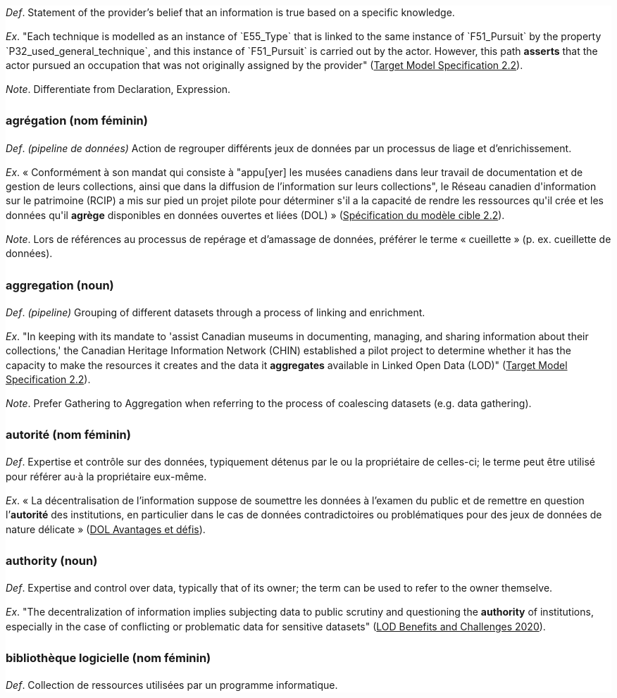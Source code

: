 <p><em>Def</em>. Statement of the provider’s belief that an information is true based on a specific knowledge.</p>
<p><em>Ex</em>. "Each technique is modelled as an instance of `E55_Type` that is linked to the same instance of `F51_Pursuit` by the property `P32_used_general_technique`, and this instance of `F51_Pursuit` is carried out by the actor. However, this path <strong>asserts</strong> that the actor pursued an occupation that was not originally assigned by the provider" (<a href="https://chin-rcip.github.io/collections-model/target-model/current/technique-used">Target Model Specification 2.2</a>). </p>
<p><em>Note</em>. Differentiate from Declaration, Expression.</p>
</td>
</tr>
<tr class="odd">
<td class="first-lang"><h3 id="agregation-nom-feminin">agrégation (nom féminin)</h3>
<p><em>Def</em>. <em>(pipeline de données)</em> Action de regrouper différents jeux de données par un processus de liage et d’enrichissement. </p>
<p><em>Ex</em>. « Conformément à son mandat qui consiste à "appu[yer] les musées canadiens dans leur travail de documentation et de gestion de leurs collections, ainsi que dans la diffusion de l’information sur leurs collections", le Réseau canadien d'information sur le patrimoine (RCIP) a mis sur pied un projet pilote pour déterminer s'il a la capacité de rendre les ressources qu'il crée et les données qu'il <strong>agrège</strong> disponibles en données ouvertes et liées (DOL) » (<a href="https://chin-rcip.github.io/collections-model/modele-cible/actuel/introduction">Spécification du modèle cible 2.2</a>).</p>
<p><em>Note</em>. Lors de références au processus de repérage et d’amassage de données, préférer le terme « cueillette » (p. ex. cueillette de données).</p>
</td>
<td class="second-lang"><h3>aggregation (noun)</h3>
<p><em>Def</em>. <em>(pipeline)</em> Grouping of different datasets through a process of linking and enrichment.</p>
<p><em>Ex</em>. "In keeping with its mandate to 'assist Canadian museums in documenting, managing, and sharing information about their collections,' the Canadian Heritage Information Network (CHIN) established a pilot project to determine whether it has the capacity to make the resources it creates and the data it <strong>aggregates</strong> available in Linked Open Data (LOD)" (<a href="https://chin-rcip.github.io/collections-model/target-model/current/introduction">Target Model Specification 2.2</a>).</p>
<p><em>Note</em>. Prefer Gathering to Aggregation when referring to the process of coalescing datasets (e.g. data gathering).</p>
</td>
</tr>
<tr class="even">
<td class="first-lang"><h3 id="autorite-nom-feminin">autorité (nom féminin)</h3>
<p><em>Def</em>. Expertise et contrôle sur des données, typiquement détenus par le ou la propriétaire de celles-ci; le terme peut être utilisé pour référer au·à la propriétaire eux-même. </p>
<p><em>Ex</em>. « La décentralisation de l’information suppose de soumettre les données à l’examen du public et de remettre en question l’<strong>autorité</strong> des institutions, en particulier dans le cas de données contradictoires ou problématiques pour des jeux de données de nature délicate » (<a href="https://chin-rcip.github.io/collections-model/fr/ressources/actuel/dol-avantages-defis">DOL Avantages et défis</a>).</p>
</td>
<td class="second-lang"><h3>authority (noun)</h3>
<p><em>Def</em>. Expertise and control over data, typically that of its owner; the term can be used to refer to the owner themselve. </p>
<p><em>Ex</em>. "The decentralization of information implies subjecting data to public scrutiny and questioning the <strong>authority</strong> of institutions, especially in the case of conflicting or problematic data for sensitive datasets" (<a href="https://chin-rcip.github.io/collections-model/en/resources/current/lod-benefits-challenges">LOD Benefits and Challenges 2020</a>). </p>
</td>
</tr>
<tr class="odd">
<td class="first-lang"><h3 id="bibliotheque-logicielle-nom-feminin">bibliothèque logicielle (nom féminin)</h3>
<p><em>Def</em>. Collection de ressources utilisées par un programme informatique. </p>